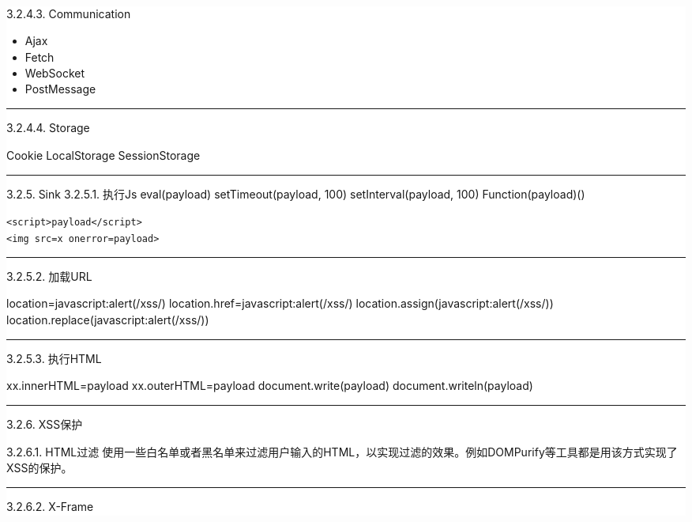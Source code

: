 3.2.4.3. Communication
- Ajax
- Fetch
- WebSocket
- PostMessage


------------

3.2.4.4. Storage

Cookie
LocalStorage
SessionStorage


------------
3.2.5. Sink
3.2.5.1. 执行Js
eval(payload)
setTimeout(payload, 100)
setInterval(payload, 100)
Function(payload)()
```
<script>payload</script>
<img src=x onerror=payload>
```


------------

3.2.5.2. 加载URL

location=javascript:alert(/xss/)
location.href=javascript:alert(/xss/)
location.assign(javascript:alert(/xss/))
location.replace(javascript:alert(/xss/))

------------

3.2.5.3. 执行HTML

xx.innerHTML=payload
xx.outerHTML=payload
document.write(payload)
document.writeln(payload)


------------

3.2.6. XSS保护

3.2.6.1. HTML过滤
使用一些白名单或者黑名单来过滤用户输入的HTML，以实现过滤的效果。例如DOMPurify等工具都是用该方式实现了XSS的保护。


------------

3.2.6.2. X-Frame
